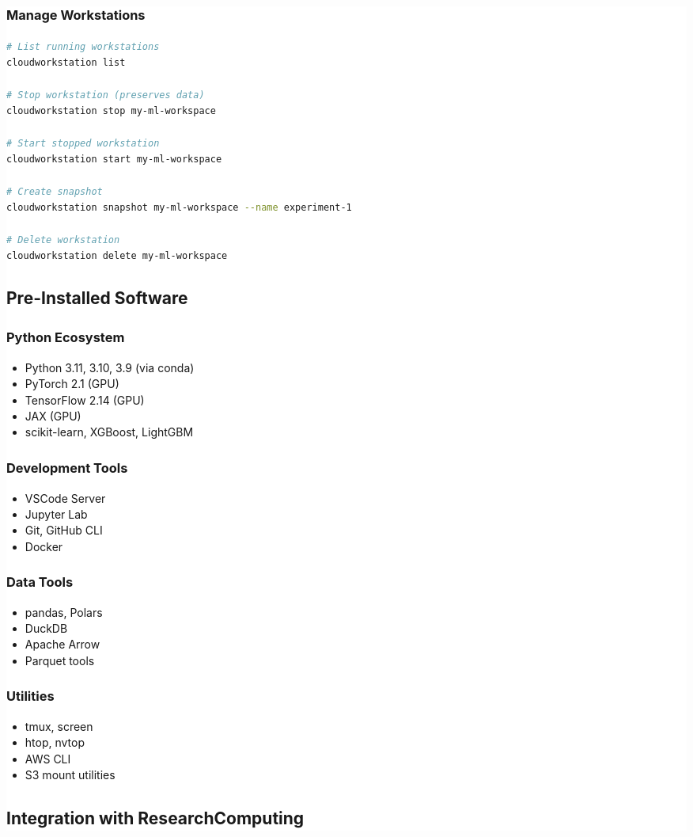 ```bash
```

### Manage Workstations

```bash
# List running workstations
cloudworkstation list

# Stop workstation (preserves data)
cloudworkstation stop my-ml-workspace

# Start stopped workstation
cloudworkstation start my-ml-workspace

# Create snapshot
cloudworkstation snapshot my-ml-workspace --name experiment-1

# Delete workstation
cloudworkstation delete my-ml-workspace
```

## Pre-Installed Software

### Python Ecosystem
- Python 3.11, 3.10, 3.9 (via conda)
- PyTorch 2.1 (GPU)
- TensorFlow 2.14 (GPU)
- JAX (GPU)
- scikit-learn, XGBoost, LightGBM

### Development Tools
- VSCode Server
- Jupyter Lab
- Git, GitHub CLI
- Docker

### Data Tools
- pandas, Polars
- DuckDB
- Apache Arrow
- Parquet tools

### Utilities
- tmux, screen
- htop, nvtop
- AWS CLI
- S3 mount utilities

## Integration with ResearchComputing
